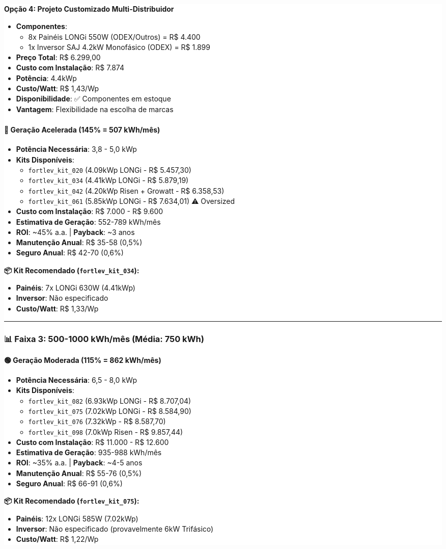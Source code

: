 **Opção 4: Projeto Customizado Multi-Distribuidor**

- **Componentes**:
  - 8x Painéis LONGi 550W (ODEX/Outros) = R$ 4.400
  - 1x Inversor SAJ 4.2kW Monofásico (ODEX) = R$ 1.899
- **Preço Total**: R$ 6.299,00
- **Custo com Instalação**: R$ 7.874
- **Potência**: 4.4kWp
- **Custo/Watt**: R$ 1,43/Wp
- **Disponibilidade**: ✅ Componentes em estoque
- **Vantagem**: Flexibilidade na escolha de marcas

#### 🔴 Geração Acelerada (145% = 507 kWh/mês)

- **Potência Necessária**: 3,8 - 5,0 kWp
- **Kits Disponíveis**:
  - `fortlev_kit_020` (4.09kWp LONGi - R$ 5.457,30)
  - `fortlev_kit_034` (4.41kWp LONGi - R$ 5.879,19)
  - `fortlev_kit_042` (4.20kWp Risen + Growatt - R$ 6.358,53)
  - `fortlev_kit_061` (5.85kWp LONGi - R$ 7.634,01) ⚠️ Oversized
- **Custo com Instalação**: R$ 7.000 - R$ 9.600
- **Estimativa de Geração**: 552-789 kWh/mês
- **ROI**: ~45% a.a. | **Payback**: ~3 anos
- **Manutenção Anual**: R$ 35-58 (0,5%)
- **Seguro Anual**: R$ 42-70 (0,6%)

**📦 Kit Recomendado (`fortlev_kit_034`):**

- **Painéis**: 7x LONGi 630W (4.41kWp)
- **Inversor**: Não especificado
- **Custo/Watt**: R$ 1,33/Wp

---

### 📊 Faixa 3: 500-1000 kWh/mês (Média: 750 kWh)

#### 🟢 Geração Moderada (115% = 862 kWh/mês)

- **Potência Necessária**: 6,5 - 8,0 kWp
- **Kits Disponíveis**:
  - `fortlev_kit_082` (6.93kWp LONGi - R$ 8.707,04)
  - `fortlev_kit_075` (7.02kWp LONGi - R$ 8.584,90)
  - `fortlev_kit_076` (7.32kWp - R$ 8.587,70)
  - `fortlev_kit_098` (7.0kWp Risen - R$ 9.857,44)
- **Custo com Instalação**: R$ 11.000 - R$ 12.600
- **Estimativa de Geração**: 935-988 kWh/mês
- **ROI**: ~35% a.a. | **Payback**: ~4-5 anos
- **Manutenção Anual**: R$ 55-76 (0,5%)
- **Seguro Anual**: R$ 66-91 (0,6%)

**📦 Kit Recomendado (`fortlev_kit_075`):**

- **Painéis**: 12x LONGi 585W (7.02kWp)
- **Inversor**: Não especificado (provavelmente 6kW Trifásico)
- **Custo/Watt**: R$ 1,22/Wp
